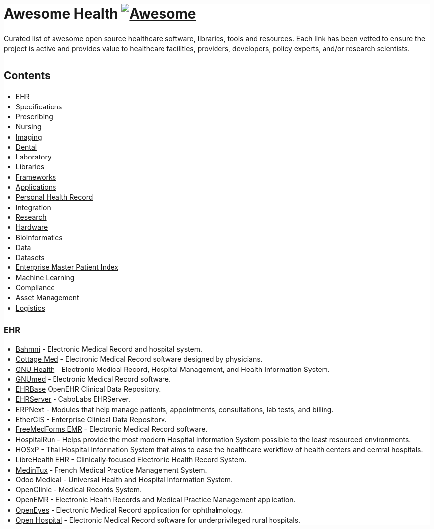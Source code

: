 # Awesome Health [![Awesome](https://cdn.jsdelivr.net/gh/sindresorhus/awesome@d7305f38d29fed78fa85652e3a63e154dd8e8829/media/badge.svg)](https://github.com/sindresorhus/awesome)

Curated list of awesome open source healthcare software, libraries, tools and resources. Each link has been vetted to ensure the project is active and provides value to healthcare facilities, providers, developers, policy experts, and/or research scientists.

## Contents

- [EHR](#ehr)
- [Specifications](#specifications)
- [Prescribing](#prescribing)
- [Nursing](#nursing)
- [Imaging](#imaging)
- [Dental](#dental)
- [Laboratory](#laboratory)
- [Libraries](#libraries)
- [Frameworks](#frameworks)
- [Applications](#applications)
- [Personal Health Record](#phr)
- [Integration](#integration)
- [Research](#research)
- [Hardware](#hardware)
- [Bioinformatics](#bioinformatics)
- [Data](#data)
- [Datasets](#datasets)
- [Enterprise Master Patient Index](#empi)
- [Machine Learning](#machine-learning)
- [Compliance](#compliance)
- [Asset Management](#asset-management)
- [Logistics](#logistics)

### EHR
  * [Bahmni](https://www.bahmni.org) - Electronic Medical Record and hospital system.
  * [Cottage Med](https://cottagemed.org/p/26/Download-Cottage-Med) - Electronic Medical Record software designed by physicians.
  * [GNU Health](https://www.gnuhealth.org) - Electronic Medical Record, Hospital Management, and Health Information System.
  * [GNUmed](https://www.gnumed.de/documentation/) - Electronic Medical Record software.
  * [EHRBase](https://ehrbase.org) OpenEHR Clinical Data Repository.
  * [EHRServer](https://github.com/ppazos/cabolabs-ehrserver) - CaboLabs EHRServer.
  * [ERPNext](https://erpnext.com/open-source-healthcare) - Modules that help manage patients, appointments, consultations, lab tests, and billing.
  * [EtherCIS](http://ethercis.org) - Enterprise Clinical Data Repository.
  * [FreeMedForms EMR](https://freemedforms.com/fr/start) - Electronic Medical Record software.
  * [HospitalRun](https://hospitalrun.io) - Helps provide the most modern Hospital Information System possible to the least resourced environments.
  * [HOSxP](https://hosxp.net/joomla25/) - Thai Hospital Information System that aims to ease the healthcare workflow of health centers and central hospitals.
  * [LibreHealth EHR](https://librehealth.io/projects/lh-ehr/) - Clinically-focused Electronic Health Record System.
  * [MedinTux](https://medintux.org/) - French Medical Practice Management System.
  * [Odoo Medical](https://github.com/OCA/vertical-medical) - Universal Health and Hospital Information System.
  * [OpenClinic](https://github.com/jact/openclinic) - Medical Records System.
  * [OpenEMR](https://www.open-emr.org) - Electronic Health Records and Medical Practice Management application.
  * [OpenEyes](https://openeyes.apperta.org) - Electronic Medical Record application for ophthalmology.
  * [Open Hospital](https://sourceforge.net/projects/openhospital/) - Electronic Medical Record software for underprivileged rural hospitals.
